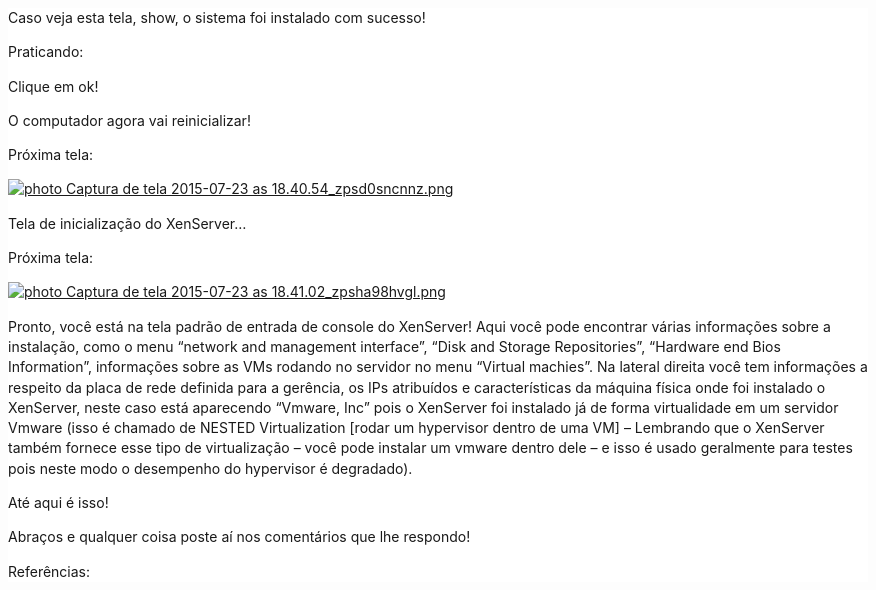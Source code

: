 <p class="p1">
  Caso veja esta tela, show, o sistema foi instalado com sucesso!
</p>

<p class="p1">
  Praticando:
</p>

<p class="p1">
  Clique em ok!
</p>

<p class="p1">
  O computador agora vai reinicializar!
</p>

<p class="p1">
  Próxima tela:
</p>

<a href="http://i567.photobucket.com/albums/ss113/marlluslustosa/Captura%20de%20tela%202015-07-23%20as%2018.40.54_zpsd0sncnnz.png" target="_blank"><img class="" src="http://i567.photobucket.com/albums/ss113/marlluslustosa/Captura%20de%20tela%202015-07-23%20as%2018.40.54_zpsd0sncnnz.png" alt=" photo Captura de tela 2015-07-23 as 18.40.54_zpsd0sncnnz.png" width="634" height="473" border="0" /></a>

<p class="p1">
  Tela de inicialização do XenServer…
</p>

<p class="p1">
  Próxima tela:
</p>

<a href="http://i567.photobucket.com/albums/ss113/marlluslustosa/Captura%20de%20tela%202015-07-23%20as%2018.41.02_zpsha98hvgl.png" target="_blank"><img src="http://i567.photobucket.com/albums/ss113/marlluslustosa/Captura%20de%20tela%202015-07-23%20as%2018.41.02_zpsha98hvgl.png" alt=" photo Captura de tela 2015-07-23 as 18.41.02_zpsha98hvgl.png" border="0" /></a>

<p class="p1">
  Pronto, você está na tela padrão de entrada de console do XenServer! Aqui você pode encontrar várias informações sobre a instalação, como o menu &#8220;network and management interface&#8221;, &#8220;Disk and Storage Repositories&#8221;, &#8220;Hardware end Bios Information&#8221;, informações sobre as VMs rodando no servidor no menu &#8220;Virtual machies&#8221;. Na lateral direita você tem informações a respeito da placa de rede definida para a gerência, os IPs atribuídos e características da máquina física onde foi instalado o XenServer, neste caso está aparecendo &#8220;Vmware, Inc&#8221; pois o XenServer foi instalado já de forma virtualidade em um servidor Vmware (isso é chamado de NESTED Virtualization [rodar um hypervisor dentro de uma VM] &#8211; Lembrando que o XenServer também fornece esse tipo de virtualização &#8211; você pode instalar um vmware dentro dele &#8211; e isso é usado geralmente para testes pois neste modo o desempenho do hypervisor é degradado).
</p>

<p class="p1">
  Até aqui é isso!
</p>

<p class="p1">
  Abraços e qualquer coisa poste aí nos comentários que lhe respondo!
</p>

<p class="p1">
  Referências:
</p>

